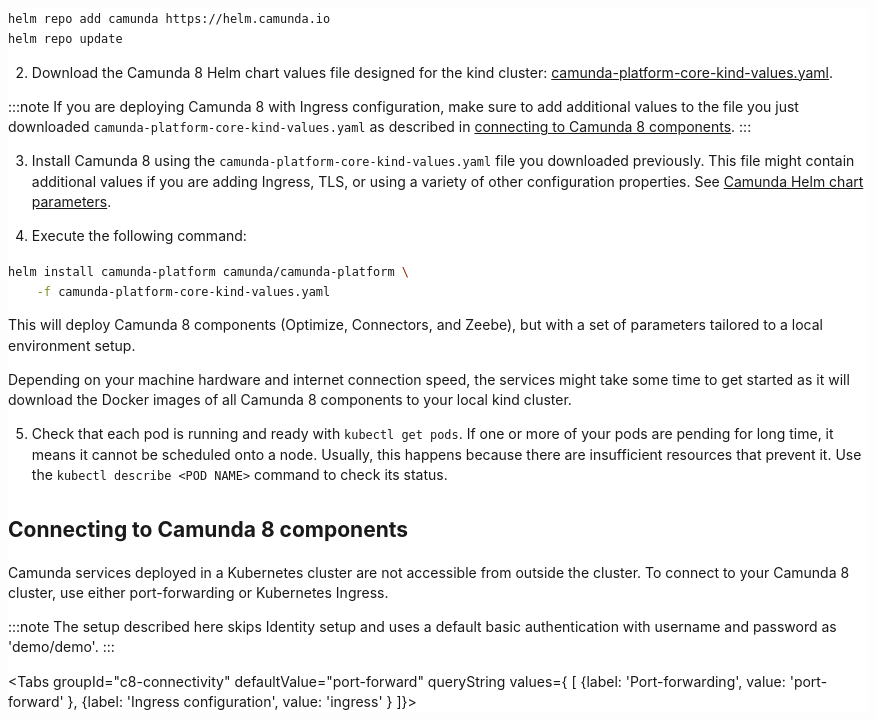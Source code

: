 ```
helm repo add camunda https://helm.camunda.io
helm repo update
```

2. Download the Camunda 8 Helm chart values file designed for the kind cluster: [camunda-platform-core-kind-values.yaml](https://github.com/camunda/camunda-platform-helm/blob/main/kind/camunda-platform-core-kind-values.yaml).

:::note
If you are deploying Camunda 8 with Ingress configuration, make sure to add additional values to the file you just downloaded `camunda-platform-core-kind-values.yaml` as described in [connecting to Camunda 8 components](#connecting-to-camunda-8-components).
:::

3. Install Camunda 8 using the `camunda-platform-core-kind-values.yaml` file you downloaded previously. This file might contain additional values if you are adding Ingress, TLS, or using a variety of other configuration properties. See [Camunda Helm chart parameters](https://artifacthub.io/packages/helm/camunda/camunda-platform#parameters).

4. Execute the following command:

```sh
helm install camunda-platform camunda/camunda-platform \
    -f camunda-platform-core-kind-values.yaml
```

This will deploy Camunda 8 components (Optimize, Connectors, and Zeebe), but with a set of parameters tailored to a local environment setup.

Depending on your machine hardware and internet connection speed, the services might take some time to get started as it will download the Docker images of all Camunda 8 components to your local kind cluster.

5. Check that each pod is running and ready with `kubectl get pods`. If one or more of your pods are pending for long time, it means it cannot be scheduled onto a node. Usually, this happens because there are insufficient resources that prevent it. Use the `kubectl describe <POD NAME>` command to check its status.

## Connecting to Camunda 8 components

Camunda services deployed in a Kubernetes cluster are not accessible from outside the cluster. To connect to your Camunda 8 cluster, use either port-forwarding or Kubernetes Ingress.

:::note
The setup described here skips Identity setup and uses a default basic authentication with username and password as 'demo/demo'.
:::

<Tabs groupId="c8-connectivity" defaultValue="port-forward" queryString values={
[
{label: 'Port-forwarding', value: 'port-forward' },
{label: 'Ingress configuration', value: 'ingress' }
]}>

<TabItem value="port-forward">

